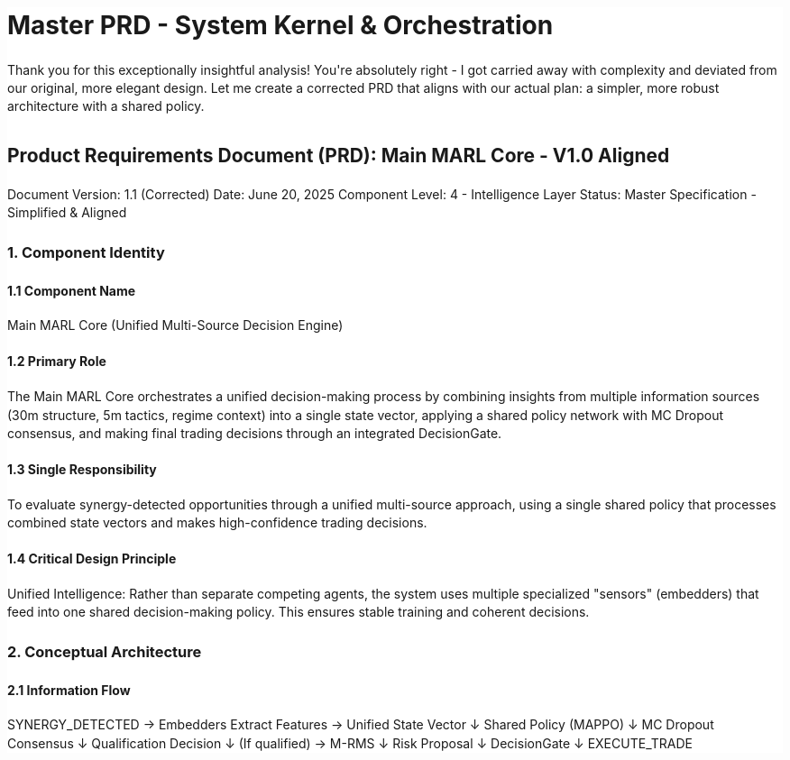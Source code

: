 # Master PRD - System Kernel & Orchestration

Thank you for this exceptionally insightful analysis! You're absolutely right - I got carried away with complexity and deviated from our original, more elegant design. Let me create a corrected PRD that aligns with our actual plan: a simpler, more robust architecture with a shared policy.

## Product Requirements Document (PRD): Main MARL Core - V1.0 Aligned

Document Version: 1.1 (Corrected)
 Date: June 20, 2025
 Component Level: 4 - Intelligence Layer
 Status: Master Specification - Simplified & Aligned

### 1. Component Identity


#### 1.1 Component Name

Main MARL Core (Unified Multi-Source Decision Engine)

#### 1.2 Primary Role

The Main MARL Core orchestrates a unified decision-making process by combining insights from multiple information sources (30m structure, 5m tactics, regime context) into a single state vector, applying a shared policy network with MC Dropout consensus, and making final trading decisions through an integrated DecisionGate.

#### 1.3 Single Responsibility

To evaluate synergy-detected opportunities through a unified multi-source approach, using a single shared policy that processes combined state vectors and makes high-confidence trading decisions.

#### 1.4 Critical Design Principle

Unified Intelligence: Rather than separate competing agents, the system uses multiple specialized "sensors" (embedders) that feed into one shared decision-making policy. This ensures stable training and coherent decisions.

### 2. Conceptual Architecture


#### 2.1 Information Flow

SYNERGY_DETECTED → Embedders Extract Features → Unified State Vector
↓
Shared Policy (MAPPO)
↓
MC Dropout Consensus
↓
Qualification Decision
↓
(If qualified) → M-RMS
↓
Risk Proposal
↓
DecisionGate
↓
EXECUTE_TRADE

